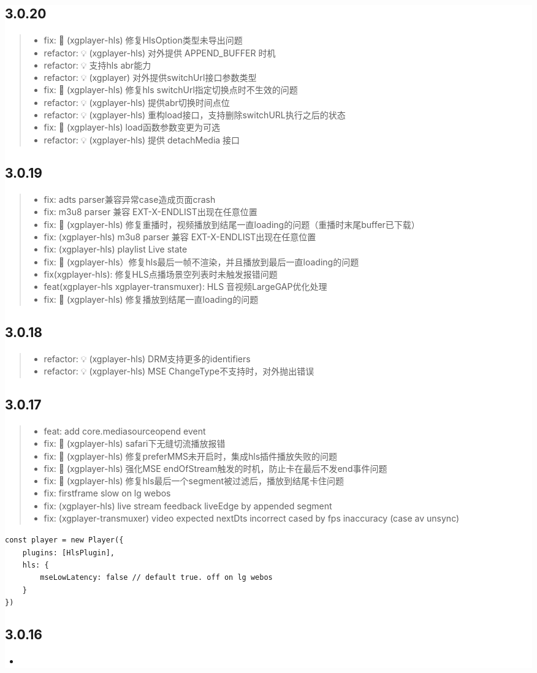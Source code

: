 ## 3.0.20
>* fix: 🐛 (xgplayer-hls) 修复HlsOption类型未导出问题
>* refactor: 💡 (xgplayer-hls) 对外提供 APPEND_BUFFER 时机
>* refactor: 💡 支持hls abr能力
>* refactor: 💡 (xgplayer) 对外提供switchUrl接口参数类型
>* fix: 🐛 (xgplayer-hls) 修复hls switchUrl指定切换点时不生效的问题
>* refactor: 💡 (xgplayer-hls) 提供abr切换时间点位
>* refactor: 💡 (xgplayer-hls) 重构load接口，支持删除switchURL执行之后的状态
>* fix: 🐛 (xgplayer-hls) load函数参数变更为可选
>* refactor: 💡 (xgplayer-hls) 提供 detachMedia 接口

## 3.0.19
>* fix: adts parser兼容异常case造成页面crash
>* fix: m3u8 parser 兼容 EXT-X-ENDLIST出现在任意位置
>* fix: 🐛 (xgplayer-hls) 修复重播时，视频播放到结尾一直loading的问题（重播时末尾buffer已下载）
>* fix: (xgplayer-hls) m3u8 parser 兼容 EXT-X-ENDLIST出现在任意位置
>* fix: (xgplayer-hls) playlist Live state
>* fix: 🐛 (xgplayer-hls）修复hls最后一帧不渲染，并且播放到最后一直loading的问题
>* fix(xgplayer-hls): 修复HLS点播场景空列表时未触发报错问题
>* feat(xgplayer-hls xgplayer-transmuxer): HLS 音视频LargeGAP优化处理
>* fix: 🐛 (xgplayer-hls) 修复播放到结尾一直loading的问题

## 3.0.18
>* refactor: 💡 (xgplayer-hls) DRM支持更多的identifiers
>* refactor: 💡 (xgplayer-hls) MSE ChangeType不支持时，对外抛出错误

## 3.0.17
>* feat: add core.mediasourceopend event
>* fix: 🐛 (xgplayer-hls) safari下无缝切流播放报错
>* fix: 🐛 (xgplayer-hls) 修复preferMMS未开启时，集成hls插件播放失败的问题
>* fix: 🐛 (xgplayer-hls) 强化MSE endOfStream触发的时机，防止卡在最后不发end事件问题
>* fix: 🐛 (xgplayer-hls) 修复hls最后一个segment被过滤后，播放到结尾卡住问题
>* fix: firstframe slow on lg webos
>* fix: (xgplayer-hls) live stream feedback liveEdge by appended segment
>* fix: (xgplayer-transmuxer) video expected nextDts incorrect cased by fps inaccuracy (case av unsync)

```
const player = new Player({
    plugins: [HlsPlugin],
    hls: {
        mseLowLatency: false // default true. off on lg webos
    }
})
```


## 3.0.16
-

